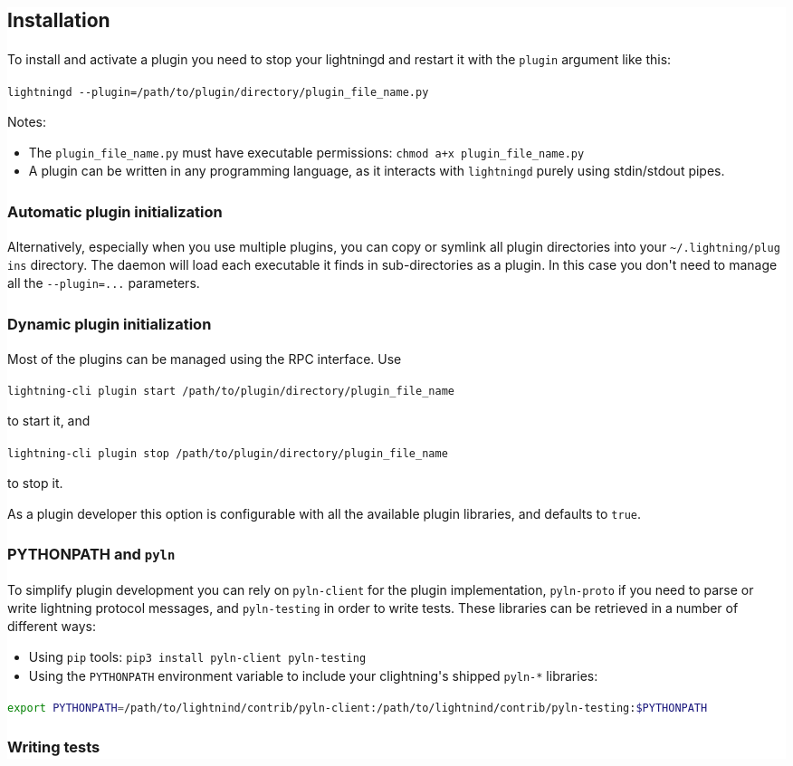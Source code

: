 ## Installation

To install and activate a plugin you need to stop your lightningd and restart it
with the `plugin` argument like this:

```
lightningd --plugin=/path/to/plugin/directory/plugin_file_name.py
```

Notes:
 - The `plugin_file_name.py` must have executable permissions:
   `chmod a+x plugin_file_name.py`
 - A plugin can be written in any programming language, as it interacts with
   `lightningd` purely using stdin/stdout pipes.

### Automatic plugin initialization

Alternatively, especially when you use multiple plugins, you can copy or symlink
all plugin directories into your `~/.lightning/plugins` directory. The daemon
will load each executable it finds in sub-directories as a plugin. In this case
you don't need to manage all the `--plugin=...` parameters.

### Dynamic plugin initialization

Most of the plugins can be managed using the RPC interface. Use
```
lightning-cli plugin start /path/to/plugin/directory/plugin_file_name
```
to start it, and
```
lightning-cli plugin stop /path/to/plugin/directory/plugin_file_name
```
to stop it.

As a plugin developer this option is configurable with all the available plugin libraries,
and defaults to `true`.


### PYTHONPATH and `pyln`

To simplify plugin development you can rely on `pyln-client` for the plugin
implementation, `pyln-proto` if you need to parse or write lightning protocol
messages, and `pyln-testing` in order to write tests. These libraries can be
retrieved in a number of different ways:

 - Using `pip` tools: `pip3 install pyln-client pyln-testing`
 - Using the `PYTHONPATH` environment variable to include your clightning's
   shipped `pyln-*` libraries:

```bash
export PYTHONPATH=/path/to/lightnind/contrib/pyln-client:/path/to/lightnind/contrib/pyln-testing:$PYTHONPATH
```

### Writing tests

